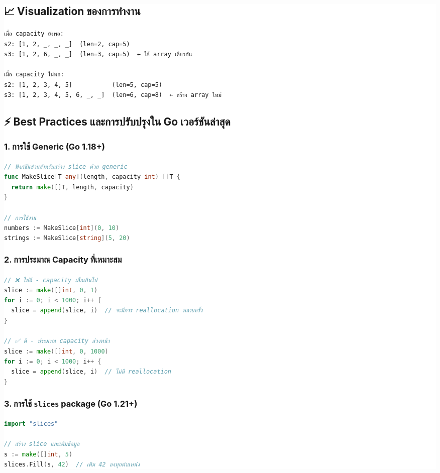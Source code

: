 ## 📈 Visualization ของการทำงาน

```
เมื่อ capacity ยังพอ:
s2: [1, 2, _, _, _]  (len=2, cap=5)
s3: [1, 2, 6, _, _]  (len=3, cap=5)  ← ใช้ array เดียวกัน

เมื่อ capacity ไม่พอ:
s2: [1, 2, 3, 4, 5]           (len=5, cap=5)
s3: [1, 2, 3, 4, 5, 6, _, _]  (len=6, cap=8)  ← สร้าง array ใหม่
```

## ⚡ Best Practices และการปรับปรุงใน Go เวอร์ชันล่าสุด

### 1. การใช้ Generic (Go 1.18+)

```go
// ฟังก์ชันช่วยสำหรับสร้าง slice ด้วย generic
func MakeSlice[T any](length, capacity int) []T {
  return make([]T, length, capacity)
}

// การใช้งาน
numbers := MakeSlice[int](0, 10)
strings := MakeSlice[string](5, 20)
```

### 2. การประมาณ Capacity ที่เหมาะสม

```go
// ❌ ไม่ดี - capacity เล็กเกินไป
slice := make([]int, 0, 1)
for i := 0; i < 1000; i++ {
  slice = append(slice, i)  // จะมีการ reallocation หลายครั้ง
}

// ✅ ดี - ประมาณ capacity ล่วงหน้า
slice := make([]int, 0, 1000)
for i := 0; i < 1000; i++ {
  slice = append(slice, i)  // ไม่มี reallocation
}
```

### 3. การใช้ `slices` package (Go 1.21+)

```go
import "slices"

// สร้าง slice และเติมข้อมูล
s := make([]int, 5)
slices.Fill(s, 42)  // เติม 42 ลงทุกตำแหน่ง
```
